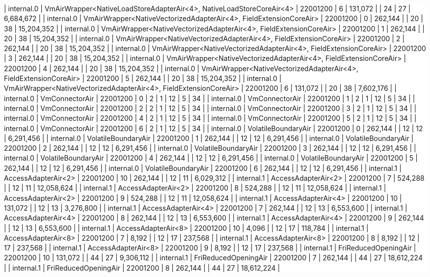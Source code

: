 | internal.0 | VmAirWrapper<NativeLoadStoreAdapterAir<4>, NativeLoadStoreCoreAir<4> | 22001200 | 6 | 131,072 |  | 24 | 27 | 6,684,672 | 
| internal.0 | VmAirWrapper<NativeVectorizedAdapterAir<4>, FieldExtensionCoreAir> | 22001200 | 0 | 262,144 |  | 20 | 38 | 15,204,352 | 
| internal.0 | VmAirWrapper<NativeVectorizedAdapterAir<4>, FieldExtensionCoreAir> | 22001200 | 1 | 262,144 |  | 20 | 38 | 15,204,352 | 
| internal.0 | VmAirWrapper<NativeVectorizedAdapterAir<4>, FieldExtensionCoreAir> | 22001200 | 2 | 262,144 |  | 20 | 38 | 15,204,352 | 
| internal.0 | VmAirWrapper<NativeVectorizedAdapterAir<4>, FieldExtensionCoreAir> | 22001200 | 3 | 262,144 |  | 20 | 38 | 15,204,352 | 
| internal.0 | VmAirWrapper<NativeVectorizedAdapterAir<4>, FieldExtensionCoreAir> | 22001200 | 4 | 262,144 |  | 20 | 38 | 15,204,352 | 
| internal.0 | VmAirWrapper<NativeVectorizedAdapterAir<4>, FieldExtensionCoreAir> | 22001200 | 5 | 262,144 |  | 20 | 38 | 15,204,352 | 
| internal.0 | VmAirWrapper<NativeVectorizedAdapterAir<4>, FieldExtensionCoreAir> | 22001200 | 6 | 131,072 |  | 20 | 38 | 7,602,176 | 
| internal.0 | VmConnectorAir | 22001200 | 0 | 2 | 1 | 12 | 5 | 34 | 
| internal.0 | VmConnectorAir | 22001200 | 1 | 2 | 1 | 12 | 5 | 34 | 
| internal.0 | VmConnectorAir | 22001200 | 2 | 2 | 1 | 12 | 5 | 34 | 
| internal.0 | VmConnectorAir | 22001200 | 3 | 2 | 1 | 12 | 5 | 34 | 
| internal.0 | VmConnectorAir | 22001200 | 4 | 2 | 1 | 12 | 5 | 34 | 
| internal.0 | VmConnectorAir | 22001200 | 5 | 2 | 1 | 12 | 5 | 34 | 
| internal.0 | VmConnectorAir | 22001200 | 6 | 2 | 1 | 12 | 5 | 34 | 
| internal.0 | VolatileBoundaryAir | 22001200 | 0 | 262,144 |  | 12 | 12 | 6,291,456 | 
| internal.0 | VolatileBoundaryAir | 22001200 | 1 | 262,144 |  | 12 | 12 | 6,291,456 | 
| internal.0 | VolatileBoundaryAir | 22001200 | 2 | 262,144 |  | 12 | 12 | 6,291,456 | 
| internal.0 | VolatileBoundaryAir | 22001200 | 3 | 262,144 |  | 12 | 12 | 6,291,456 | 
| internal.0 | VolatileBoundaryAir | 22001200 | 4 | 262,144 |  | 12 | 12 | 6,291,456 | 
| internal.0 | VolatileBoundaryAir | 22001200 | 5 | 262,144 |  | 12 | 12 | 6,291,456 | 
| internal.0 | VolatileBoundaryAir | 22001200 | 6 | 262,144 |  | 12 | 12 | 6,291,456 | 
| internal.1 | AccessAdapterAir<2> | 22001200 | 10 | 262,144 |  | 12 | 11 | 6,029,312 | 
| internal.1 | AccessAdapterAir<2> | 22001200 | 7 | 524,288 |  | 12 | 11 | 12,058,624 | 
| internal.1 | AccessAdapterAir<2> | 22001200 | 8 | 524,288 |  | 12 | 11 | 12,058,624 | 
| internal.1 | AccessAdapterAir<2> | 22001200 | 9 | 524,288 |  | 12 | 11 | 12,058,624 | 
| internal.1 | AccessAdapterAir<4> | 22001200 | 10 | 131,072 |  | 12 | 13 | 3,276,800 | 
| internal.1 | AccessAdapterAir<4> | 22001200 | 7 | 262,144 |  | 12 | 13 | 6,553,600 | 
| internal.1 | AccessAdapterAir<4> | 22001200 | 8 | 262,144 |  | 12 | 13 | 6,553,600 | 
| internal.1 | AccessAdapterAir<4> | 22001200 | 9 | 262,144 |  | 12 | 13 | 6,553,600 | 
| internal.1 | AccessAdapterAir<8> | 22001200 | 10 | 4,096 |  | 12 | 17 | 118,784 | 
| internal.1 | AccessAdapterAir<8> | 22001200 | 7 | 8,192 |  | 12 | 17 | 237,568 | 
| internal.1 | AccessAdapterAir<8> | 22001200 | 8 | 8,192 |  | 12 | 17 | 237,568 | 
| internal.1 | AccessAdapterAir<8> | 22001200 | 9 | 8,192 |  | 12 | 17 | 237,568 | 
| internal.1 | FriReducedOpeningAir | 22001200 | 10 | 131,072 |  | 44 | 27 | 9,306,112 | 
| internal.1 | FriReducedOpeningAir | 22001200 | 7 | 262,144 |  | 44 | 27 | 18,612,224 | 
| internal.1 | FriReducedOpeningAir | 22001200 | 8 | 262,144 |  | 44 | 27 | 18,612,224 | 